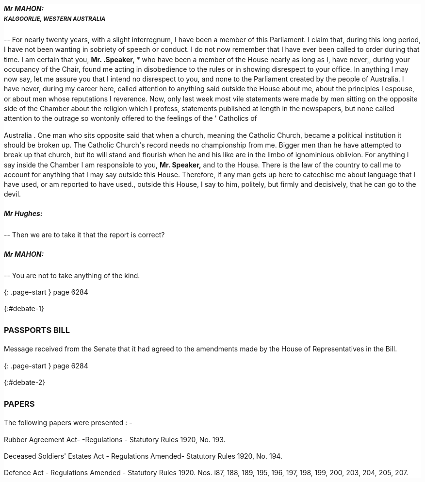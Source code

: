 ##### Mr MAHON:<br><small class="text-muted">KALGOORLIE, WESTERN AUSTRALIA</small>

-- For nearly twenty years, with a slight interregnum, I have been a member of this Parliament. I claim that, during this long period, I have not been wanting in sobriety of speech or conduct. I do not now remember that I have ever been called to order during that time. I am certain that you,  **Mr. .Speaker,**  * who have been a member of the House nearly as long as I, have never,, during your occupancy of the Chair, found me acting in disobedience to the rules or in showing disrespect to your office. In anything I may now say, let me assure you that I intend no disrespect to you, and none to the Parliament created by the people of Australia. I have never, during my career here, called attention to anything said outside the House about me, about the principles I espouse, or about men whose reputations I reverence. Now, only last week most vile statements were made by men sitting on the opposite side of the Chamber about the religion which I profess, statements published at length in the newspapers, but none called attention to the outrage so wontonly  offered to the feelings of the ' Catholics of 

Australia . One man who sits opposite said that when a church, meaning the Catholic Church, became a political institution it should be broken up. The Catholic Church's record needs no championship from me. Bigger men than he have attempted to break up that church, but ito will stand and flourish when he and his like are in the limbo of ignominious oblivion. For anything I say inside the Chamber I am responsible to you,  **Mr. Speaker,**  and to the House. There is the law of the country to call me to account for anything that I may say outside this House. Therefore, if any man gets up here to catechise me about language that I have used, or am reported to have used., outside this House, I say to him, politely, but firmly and decisively, that he can go to the devil. 

##### Mr Hughes:

-- Then we are to take it that the report is correct? 

##### Mr MAHON:

-- You are not to take anything of the kind. 

{: .page-start }
page 6284

{:#debate-1}
### PASSPORTS BILL

Message received from the Senate that it had agreed to the amendments made by the House of Representatives in the Bill. 

{: .page-start }
page 6284

{:#debate-2}
### PAPERS

The following papers were presented : - 

Rubber Agreement Act-  -Regulations  - Statutory Rules 1920, No. 193. 

Deceased Soldiers' Estates Act - Regulations Amended- Statutory Rules 1920, No. 194. 

Defence  Act - Regulations Amended - Statutory Rules 1920. Nos. i87, 188, 189, 195, 196, 197, 198, 199, 200, 203, 204, 205, 207. 
